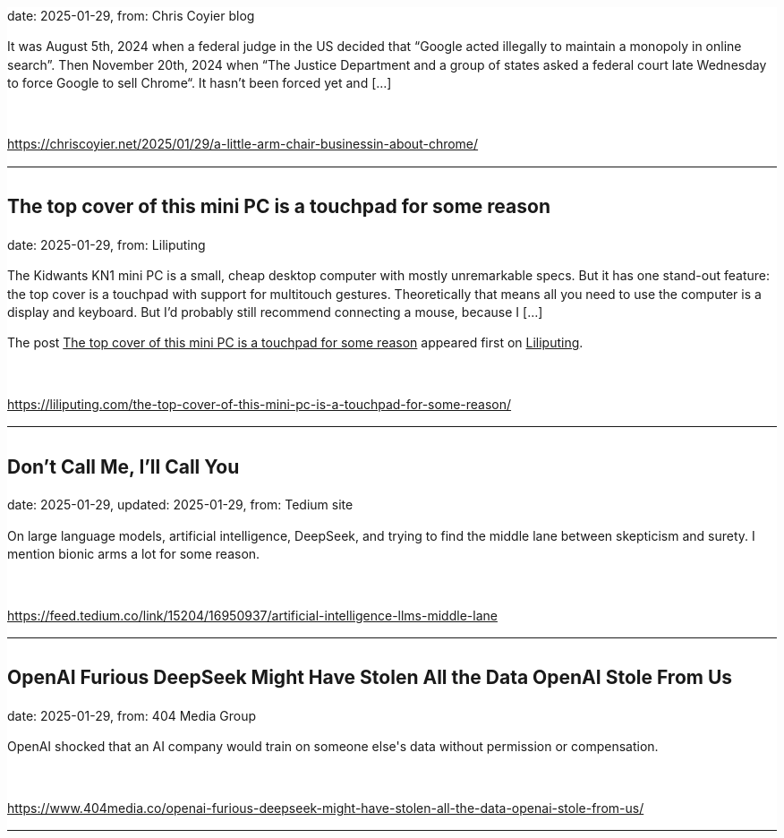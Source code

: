 date: 2025-01-29, from: Chris Coyier blog

It was August 5th, 2024 when a federal judge in the US decided that &#8220;Google acted illegally to maintain a monopoly in online search&#8221;. Then November 20th, 2024 when &#8220;The Justice Department and a group of states asked a federal court late Wednesday to force Google to sell Chrome&#8220;. It hasn&#8217;t been forced yet and [&#8230;] 

<br> 

<https://chriscoyier.net/2025/01/29/a-little-arm-chair-businessin-about-chrome/>

---

## The top cover of this mini PC is a touchpad for some reason

date: 2025-01-29, from: Liliputing

<p>The Kidwants KN1 mini PC is a small, cheap desktop computer with mostly unremarkable specs. But it has one stand-out feature: the top cover is a touchpad with support for multitouch gestures. Theoretically that means all you need to use the computer is a display and keyboard. But I&#8217;d probably still recommend connecting a mouse, because I [&#8230;]</p>
<p>The post <a href="https://liliputing.com/the-top-cover-of-this-mini-pc-is-a-touchpad-for-some-reason/">The top cover of this mini PC is a touchpad for some reason</a> appeared first on <a href="https://liliputing.com">Liliputing</a>.</p>
 

<br> 

<https://liliputing.com/the-top-cover-of-this-mini-pc-is-a-touchpad-for-some-reason/>

---

## Don’t Call Me, I’ll Call You

date: 2025-01-29, updated: 2025-01-29, from: Tedium site

On large language models, artificial intelligence, DeepSeek, and trying to find the middle lane between skepticism and surety. I mention bionic arms a lot for some reason. 

<br> 

<https://feed.tedium.co/link/15204/16950937/artificial-intelligence-llms-middle-lane>

---

## OpenAI Furious DeepSeek Might Have Stolen All the Data OpenAI Stole From Us

date: 2025-01-29, from: 404 Media Group

OpenAI shocked that an AI company would train on someone else's data without permission or compensation. 

<br> 

<https://www.404media.co/openai-furious-deepseek-might-have-stolen-all-the-data-openai-stole-from-us/>

---